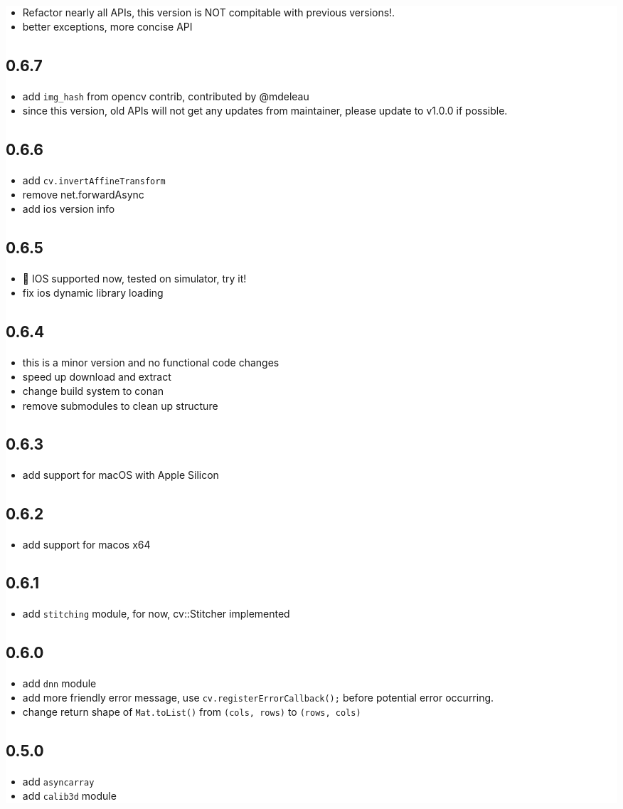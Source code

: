 - Refactor nearly all APIs, this version is NOT compitable with previous versions!.
- better exceptions, more concise API

## 0.6.7

- add `img_hash` from opencv contrib, contributed by @mdeleau
- since this version, old APIs will not get any updates from maintainer, please update to v1.0.0 if possible.

## 0.6.6

- add `cv.invertAffineTransform`
- remove net.forwardAsync
- add ios version info

## 0.6.5

- :tada: IOS supported now, tested on simulator, try it!
- fix ios dynamic library loading

## 0.6.4

- this is a minor version and no functional code changes
- speed up download and extract
- change build system to conan
- remove submodules to clean up structure

## 0.6.3

- add support for macOS with Apple Silicon

## 0.6.2

- add support for macos x64

## 0.6.1

- add `stitching` module, for now, cv::Stitcher implemented

## 0.6.0

- add `dnn` module
- add more friendly error message, use `cv.registerErrorCallback();` before potential error occurring.
- change return shape of `Mat.toList()` from `(cols, rows)` to `(rows, cols)`

## 0.5.0

- add `asyncarray`
- add `calib3d` module
